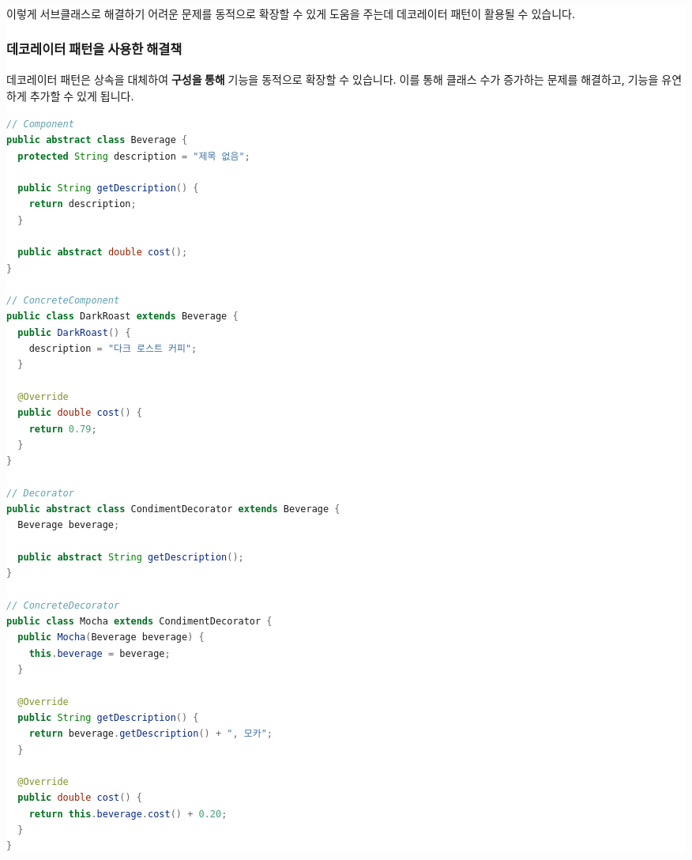 이렇게 서브클래스로 해결하기 어려운 문제를 동적으로 확장할 수 있게 도움을 주는데 데코레이터 패턴이 활용될 수 있습니다.

### 데코레이터 패턴을 사용한 해결책

데코레이터 패턴은 상속을 대체하여 **구성을 통해** 기능을 동적으로 확장할 수 있습니다. 이를 통해 클래스 수가 증가하는 문제를 해결하고, 기능을 유연하게 추가할 수 있게 됩니다.

```java
// Component
public abstract class Beverage {
  protected String description = "제목 없음";

  public String getDescription() {
    return description;
  }

  public abstract double cost();
}

// ConcreteComponent
public class DarkRoast extends Beverage {
  public DarkRoast() {
    description = "다크 로스트 커피";
  }

  @Override
  public double cost() {
    return 0.79;
  }
}

// Decorator
public abstract class CondimentDecorator extends Beverage {
  Beverage beverage;

  public abstract String getDescription();
}

// ConcreteDecorator
public class Mocha extends CondimentDecorator {
  public Mocha(Beverage beverage) {
    this.beverage = beverage;
  }

  @Override
  public String getDescription() {
    return beverage.getDescription() + ", 모카";
  }

  @Override
  public double cost() {
    return this.beverage.cost() + 0.20;
  }
}
```

